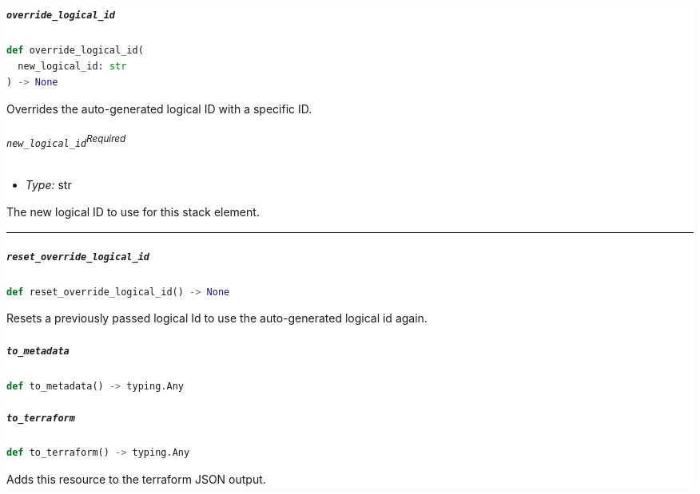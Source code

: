 
##### `override_logical_id` <a name="override_logical_id" id="@cdktf/provider-azurerm.springCloudApplicationInsightsApplicationPerformanceMonitoring.SpringCloudApplicationInsightsApplicationPerformanceMonitoring.overrideLogicalId"></a>

```python
def override_logical_id(
  new_logical_id: str
) -> None
```

Overrides the auto-generated logical ID with a specific ID.

###### `new_logical_id`<sup>Required</sup> <a name="new_logical_id" id="@cdktf/provider-azurerm.springCloudApplicationInsightsApplicationPerformanceMonitoring.SpringCloudApplicationInsightsApplicationPerformanceMonitoring.overrideLogicalId.parameter.newLogicalId"></a>

- *Type:* str

The new logical ID to use for this stack element.

---

##### `reset_override_logical_id` <a name="reset_override_logical_id" id="@cdktf/provider-azurerm.springCloudApplicationInsightsApplicationPerformanceMonitoring.SpringCloudApplicationInsightsApplicationPerformanceMonitoring.resetOverrideLogicalId"></a>

```python
def reset_override_logical_id() -> None
```

Resets a previously passed logical Id to use the auto-generated logical id again.

##### `to_metadata` <a name="to_metadata" id="@cdktf/provider-azurerm.springCloudApplicationInsightsApplicationPerformanceMonitoring.SpringCloudApplicationInsightsApplicationPerformanceMonitoring.toMetadata"></a>

```python
def to_metadata() -> typing.Any
```

##### `to_terraform` <a name="to_terraform" id="@cdktf/provider-azurerm.springCloudApplicationInsightsApplicationPerformanceMonitoring.SpringCloudApplicationInsightsApplicationPerformanceMonitoring.toTerraform"></a>

```python
def to_terraform() -> typing.Any
```

Adds this resource to the terraform JSON output.
